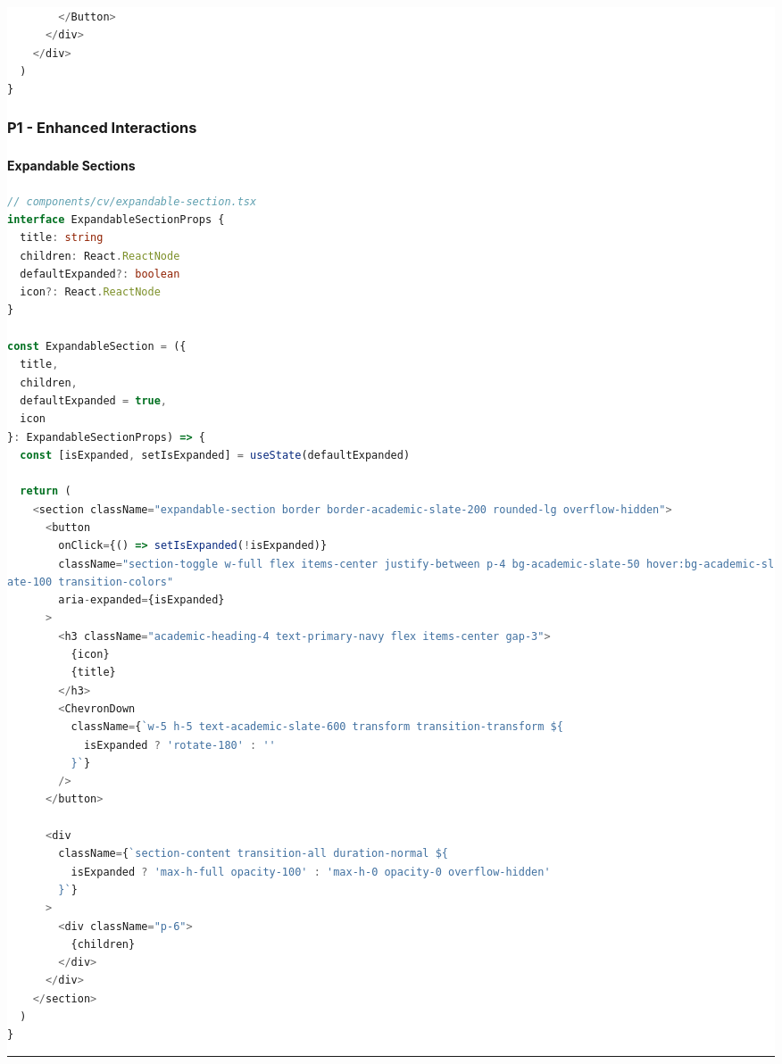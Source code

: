 ```typescript
        </Button>
      </div>
    </div>
  )
}
```

### P1 - Enhanced Interactions

#### Expandable Sections
```typescript
// components/cv/expandable-section.tsx
interface ExpandableSectionProps {
  title: string
  children: React.ReactNode
  defaultExpanded?: boolean
  icon?: React.ReactNode
}

const ExpandableSection = ({ 
  title, 
  children, 
  defaultExpanded = true,
  icon 
}: ExpandableSectionProps) => {
  const [isExpanded, setIsExpanded] = useState(defaultExpanded)

  return (
    <section className="expandable-section border border-academic-slate-200 rounded-lg overflow-hidden">
      <button
        onClick={() => setIsExpanded(!isExpanded)}
        className="section-toggle w-full flex items-center justify-between p-4 bg-academic-slate-50 hover:bg-academic-slate-100 transition-colors"
        aria-expanded={isExpanded}
      >
        <h3 className="academic-heading-4 text-primary-navy flex items-center gap-3">
          {icon}
          {title}
        </h3>
        <ChevronDown 
          className={`w-5 h-5 text-academic-slate-600 transform transition-transform ${
            isExpanded ? 'rotate-180' : ''
          }`}
        />
      </button>
      
      <div 
        className={`section-content transition-all duration-normal ${
          isExpanded ? 'max-h-full opacity-100' : 'max-h-0 opacity-0 overflow-hidden'
        }`}
      >
        <div className="p-6">
          {children}
        </div>
      </div>
    </section>
  )
}
```

---